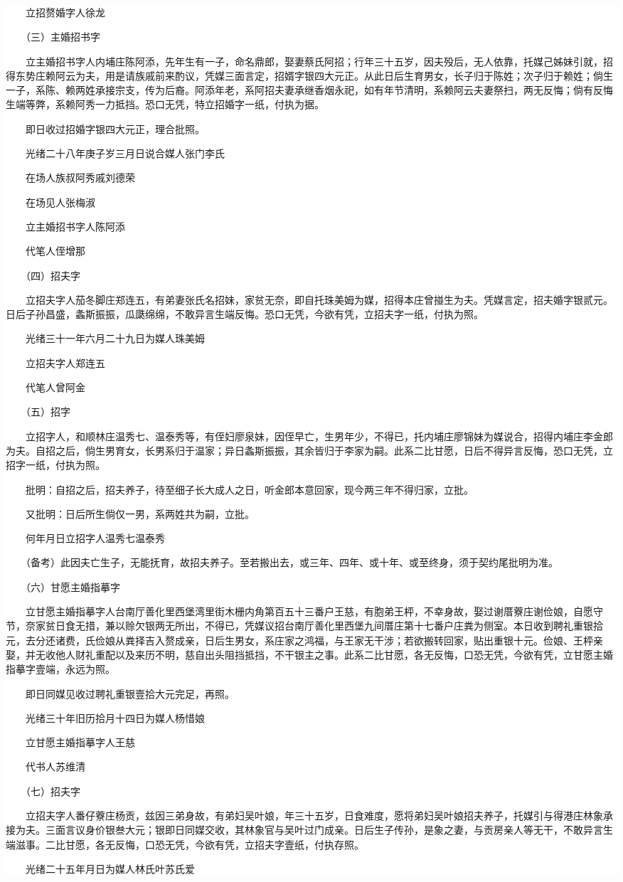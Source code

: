 　　立招赘婚字人徐龙

　　（三）主婚招书字

　　立主婚招书字人内埔庄陈阿添，先年生有一子，命名鼎郎，娶妻蔡氏阿招；行年三十五岁，因夫殁后，无人依靠，托媒己姊妹引就，招得东势庄赖阿云为夫，用是请族戚前来酌议，凭媒三面言定，招婿字银四大元正。从此日后生育男女，长子归于陈姓；次子归于赖姓；倘生一子，系陈、赖两姓承接宗支，传为后裔。阿添年老，系阿招夫妻承继香烟永祀，如有年节清明，系赖阿云夫妻祭扫，两无反悔；倘有反悔生端等弊，系赖阿秀一力抵挡。恐口无凭，特立招婚字一纸，付执为据。

　　即日收过招婚字银四大元正，理合批照。

　　光绪二十八年庚子岁三月日说合媒人张门李氏

　　在场人族叔阿秀戚刘德荣

　　在场见人张梅淑

　　立主婚招书字人陈阿添

　　代笔人侄增那

　　（四）招夫字

　　立招夫字人茄冬脚庄郑连五，有弟妻张氏名招妹，家贫无奈，即自托珠美姆为媒，招得本庄曾掽生为夫。凭媒言定，招夫婚字银贰元。日后子孙昌盛，螽斯振振，瓜瓞绵绵，不敢异言生端反悔。恐口无凭，今欲有凭，立招夫字一纸，付执为照。

　　光绪三十一年六月二十九日为媒人珠美姆

　　立招夫字人郑连五

　　代笔人曾阿金

　　（五）招字

　　立招字人，和顺林庄温秀七、温泰秀等，有侄妇廖泉妹，因侄早亡，生男年少，不得已，托内埔庄廖锦妹为媒说合，招得内埔庄李金郎为夫。自招之后，倘生男育女，长男系归于温家；异日螽斯振振，其余皆归于李家为嗣。此系二比甘愿，日后不得异言反悔，恐口无凭，立招字一纸，付执为照。

　　批明：自招之后，招夫养子，待至细子长大成人之日，听金郎本意回家，现今两三年不得归家，立批。

　　又批明：日后所生倘仅一男，系两姓共为嗣，立批。

　　何年月日立招字人温秀七温泰秀

　　（备考）此因夫亡生子，无能抚育，故招夫养子。至若搬出去，或三年、四年、或十年、或至终身，须于契约尾批明为准。

　　（六）甘愿主婚指摹字

　　立甘愿主婚指摹字人台南厅善化里西堡湾里街木栅内角第百五十三番户王慈，有胞弟王枰，不幸身故，娶过谢厝藔庄谢俭娘，自愿守节，奈家贫日食无措，兼以赊欠银两无所出，不得已，凭媒议招台南厅善化里西堡九间厝庄第十七番户庄粪为侧室。本日收到聘礼重银拾元，去分还诸费，氏俭娘从粪择吉入赘成亲，日后生男女，系庄家之鸿福，与王家无干涉；若欲搬转回家，贴出重银十元。俭娘、王枰亲娶，并无收他人财礼重配以及来历不明，慈自出头阻挡抵挡，不干银主之事。此系二比甘愿，各无反悔，口恐无凭，今欲有凭，立甘愿主婚指摹字壹端，永远为照。

　　即日同媒见收过聘礼重银壹拾大元完足，再照。

　　光绪三十年旧历拾月十四日为媒人杨惜娘

　　立甘愿主婚指摹字人王慈

　　代书人苏维清

　　（七）招夫字

　　立招夫字人番仔藔庄杨贡，兹因三弟身故，有弟妇吴叶娘，年三十五岁，日食难度，愿将弟妇吴叶娘招夫养子，托媒引与得港庄林象承接为夫。三面言议身价银叁大元；银即日同媒交收，其林象官与吴叶过门成亲。日后生子传孙，是象之妻，与贡房亲人等无干，不敢异言生端滋事。二比甘愿，各无反悔，口恐无凭，今欲有凭，立招夫字壹纸，付执存照。

　　光绪二十五年月日为媒人林氏叶苏氏爱
